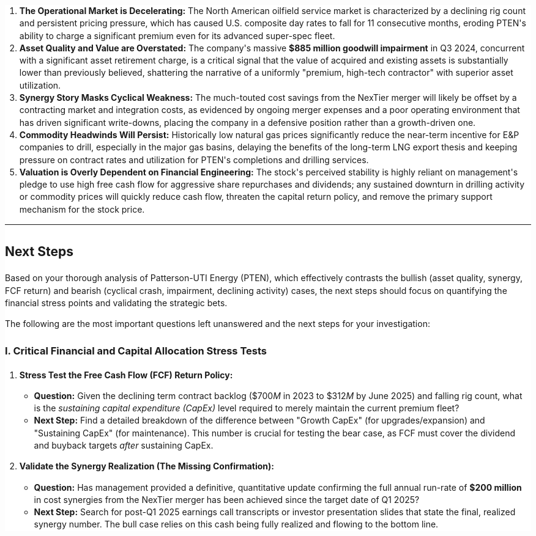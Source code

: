 1.  **The Operational Market is Decelerating:** The North American oilfield service market is characterized by a declining rig count and persistent pricing pressure, which has caused U.S. composite day rates to fall for 11 consecutive months, eroding PTEN's ability to charge a significant premium even for its advanced super-spec fleet.
2.  **Asset Quality and Value are Overstated:** The company's massive **\$885 million goodwill impairment** in Q3 2024, concurrent with a significant asset retirement charge, is a critical signal that the value of acquired and existing assets is substantially lower than previously believed, shattering the narrative of a uniformly "premium, high-tech contractor" with superior asset utilization.
3.  **Synergy Story Masks Cyclical Weakness:** The much-touted cost savings from the NexTier merger will likely be offset by a contracting market and integration costs, as evidenced by ongoing merger expenses and a poor operating environment that has driven significant write-downs, placing the company in a defensive position rather than a growth-driven one.
4.  **Commodity Headwinds Will Persist:** Historically low natural gas prices significantly reduce the near-term incentive for E&P companies to drill, especially in the major gas basins, delaying the benefits of the long-term LNG export thesis and keeping pressure on contract rates and utilization for PTEN's completions and drilling services.
5.  **Valuation is Overly Dependent on Financial Engineering:** The stock's perceived stability is highly reliant on management's pledge to use high free cash flow for aggressive share repurchases and dividends; any sustained downturn in drilling activity or commodity prices will quickly reduce cash flow, threaten the capital return policy, and remove the primary support mechanism for the stock price.

---

## Next Steps

Based on your thorough analysis of Patterson-UTI Energy (PTEN), which effectively contrasts the bullish (asset quality, synergy, FCF return) and bearish (cyclical crash, impairment, declining activity) cases, the next steps should focus on quantifying the financial stress points and validating the strategic bets.

The following are the most important questions left unanswered and the next steps for your investigation:

### **I. Critical Financial and Capital Allocation Stress Tests**

1.  **Stress Test the Free Cash Flow (FCF) Return Policy:**
    *   **Question:** Given the declining term contract backlog ($\$700M$ in 2023 to $\$312M$ by June 2025) and falling rig count, what is the *sustaining capital expenditure (CapEx)* level required to merely maintain the current premium fleet?
    *   **Next Step:** Find a detailed breakdown of the difference between "Growth CapEx" (for upgrades/expansion) and "Sustaining CapEx" (for maintenance). This number is crucial for testing the bear case, as FCF must cover the dividend and buyback targets *after* sustaining CapEx.

2.  **Validate the Synergy Realization (The Missing Confirmation):**
    *   **Question:** Has management provided a definitive, quantitative update confirming the full annual run-rate of **\$200 million** in cost synergies from the NexTier merger has been achieved since the target date of Q1 2025?
    *   **Next Step:** Search for post-Q1 2025 earnings call transcripts or investor presentation slides that state the final, realized synergy number. The bull case relies on this cash being fully realized and flowing to the bottom line.

